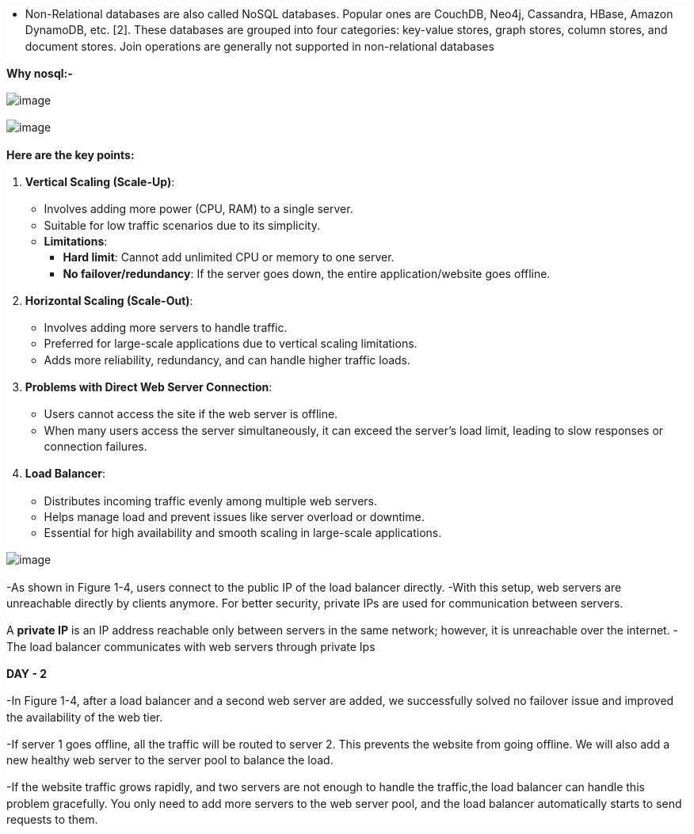 - Non-Relational databases are also called NoSQL databases. 
Popular ones are CouchDB, Neo4j, Cassandra, HBase, Amazon DynamoDB, etc. [2].
These databases are grouped into four categories: key-value stores, graph stores, column stores, and document stores. Join operations are generally not supported in non-relational databases

**Why nosql:-**

![image](https://github.com/user-attachments/assets/a8d18283-889a-4540-8a43-e272312864d9)

![image](https://github.com/user-attachments/assets/24930d13-b67e-447a-a911-cc593c4f0a7a)

**Here are the key points:**

1. **Vertical Scaling (Scale-Up)**:
   - Involves adding more power (CPU, RAM) to a single server.
   - Suitable for low traffic scenarios due to its simplicity.
   - **Limitations**:
     - **Hard limit**: Cannot add unlimited CPU or memory to one server.
     - **No failover/redundancy**: If the server goes down, the entire application/website goes offline.

2. **Horizontal Scaling (Scale-Out)**:
   - Involves adding more servers to handle traffic.
   - Preferred for large-scale applications due to vertical scaling limitations.
   - Adds more reliability, redundancy, and can handle higher traffic loads.

3. **Problems with Direct Web Server Connection**:
   - Users cannot access the site if the web server is offline.
   - When many users access the server simultaneously, it can exceed the server’s load limit, leading to slow responses or connection failures.

4. **Load Balancer**:
   - Distributes incoming traffic evenly among multiple web servers.
   - Helps manage load and prevent issues like server overload or downtime.
   - Essential for high availability and smooth scaling in large-scale applications.

![image](https://github.com/user-attachments/assets/eb93db5e-b50f-489a-811a-5c692c49e617)

-As shown in Figure 1-4, users connect to the public IP of the load balancer directly.
-With this setup, web servers are unreachable directly by clients anymore. For better security, private IPs are used for communication between servers. 

A  **private IP**  is an IP address reachable only between servers in the same network; however, it is unreachable over the internet.
-The load balancer communicates with web servers through private Ips


****DAY - 2****

-In Figure 1-4, after a load balancer and a second web server are added,
we successfully solved no failover issue and improved the availability of the web tier. 

-If server 1 goes offline, all the traffic will be routed to server 2.
 This prevents the website from going offline. We will also add a new healthy web server to the server pool to balance the load.
 
-If the website traffic grows rapidly, and two servers are not enough to handle the traffic,the load balancer can handle this problem gracefully. You only need to add more servers to the web server pool, and the load balancer automatically starts to send requests to them.
